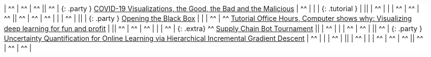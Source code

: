 |                                        ^^ |                                                                                                         ^^ |                                                                                                                 ^^ ||                                                                                                                                 ^^ |                                       {: .party } [COVID-19 Visualizations, the Good, the Bad and the Malicious](../talks/349) |                                                                                                                             ^^ |
|       <span day="12" time="09:00"></span> | {: .tutorial }                                                                                             |                                                                                                                    ||                                                                                                                                    |                                                                                                                             ^^ |                                                                                                                                |
|                                        ^^ |                                                                                                         ^^ |                                                                                                                 ^^ ||                                                                                                                                 ^^ |                                                                                                                             ^^ |                                                                                                                             ^^ |
|       <span day="12" time="09:30"></span> |                                                                                                         ^^ |                                                                                                                    ||                                                                                                                                    |                                                                                {: .party } [Opening the Black Box](../talks/3) |                                                                                                                                |
|                                        ^^ | ^^ [Tutorial Office Hours, Computer shows why: Visualizing deep learning for fun and profit](../talks/226) |                                                                                                                    ||                                                                                                                                 ^^ |                                                                                                                             ^^ |                                                                                                                             ^^ |
|       <span day="12" time="10:00"></span> |                                                                                                         ^^ | {: .extra}                                                          ^^ [Supply Chain Bot Tournament](../talks/422) ||                                                                                                                                    |                                                                                                                             ^^ |                                                                                                                                |
|                                        ^^ |                                                                                                         ^^ |                                                                                                                    ||                                                                                                                                 ^^ |       {: .party } [Uncertainty Quantification for Online Learning via Hierarchical Incremental Gradient Descent](../talks/100) |                                                                                                                             ^^ |
|       <span day="12" time="10:30"></span> |                                                                                                         ^^ |                                                                                                                    ||                                                                                                                                    |                                                                                                                             ^^ |                                                                                                                                |
|                                        ^^ |                                                                                                         ^^ |                                                                                                                 ^^ ||                                                                                                                                 ^^ |                                                                                                                             ^^ |                                                                                                                             ^^ |